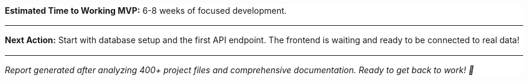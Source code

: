 **Estimated Time to Working MVP:** 6-8 weeks of focused development.

---

**Next Action:** Start with database setup and the first API endpoint. The frontend is waiting and ready to be connected to real data!

---

*Report generated after analyzing 400+ project files and comprehensive documentation. Ready to get back to work! 🚀*
